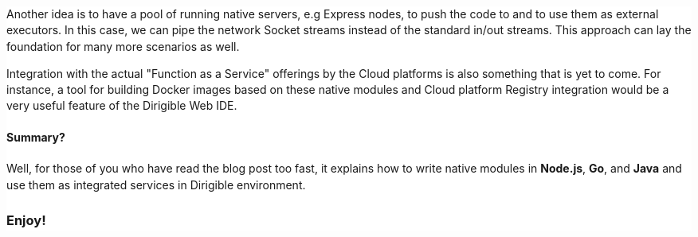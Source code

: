 Another idea is to have a pool of running native servers, e.g Express nodes, to push the code to and to use them as external executors. In this case, we can pipe the network Socket streams instead of the standard in/out streams. This approach can lay the foundation for many more scenarios as well.

Integration with the actual "Function as a Service" offerings by the Cloud platforms is also something that is yet to come. For instance, a tool for building Docker images based on these native modules and Cloud platform Registry integration would be a very useful feature of the Dirigible Web IDE.

#### Summary?

Well, for those of you who have read the blog post too fast, it explains how to write native modules in **Node.js**, **Go**, and **Java** and use them as integrated services in Dirigible environment.

### Enjoy!


 
